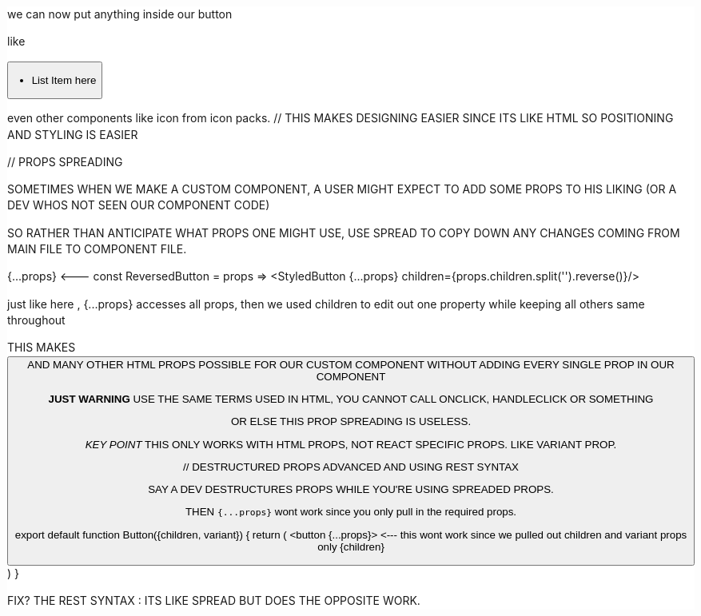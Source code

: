 we can now put anything inside our button

like 

<Button>
<ul>
<li>List Item here</li>
</ul>


</Button>

even other components like icon from icon packs.
    //                  THIS MAKES DESIGNING EASIER SINCE ITS LIKE HTML SO POSITIONING AND STYLING IS EASIER


//          PROPS SPREADING

SOMETIMES WHEN WE MAKE A CUSTOM COMPONENT, A USER MIGHT EXPECT TO ADD SOME PROPS TO HIS LIKING (OR A DEV WHOS NOT SEEN OUR COMPONENT CODE)

SO RATHER THAN ANTICIPATE WHAT PROPS ONE MIGHT USE, USE SPREAD TO COPY DOWN ANY CHANGES COMING FROM MAIN FILE TO COMPONENT FILE.

{...props} <--- 
const ReversedButton = props => <StyledButton {...props} children={props.children.split('').reverse()}/>

just like here , {...props} accesses all props, then we used children to edit out one property while keeping all others same throughout


THIS MAKES <Button onClick=""> AND MANY OTHER HTML PROPS POSSIBLE FOR OUR CUSTOM COMPONENT WITHOUT ADDING EVERY SINGLE PROP IN OUR COMPONENT

**JUST WARNING**  USE THE SAME TERMS USED IN HTML, YOU CANNOT CALL ONCLICK, HANDLECLICK OR SOMETHING

OR ELSE THIS PROP SPREADING IS USELESS.

*KEY POINT* THIS ONLY WORKS WITH HTML PROPS, NOT REACT SPECIFIC PROPS. LIKE VARIANT PROP.





//      DESTRUCTURED PROPS ADVANCED AND USING REST SYNTAX

SAY A DEV DESTRUCTURES PROPS WHILE YOU'RE USING SPREADED PROPS.

THEN `{...props}` wont work since you only pull in the required props.

export default function Button({children, variant}) {
    return (
        <button {...props}>    <--- this wont work since we pulled out children and variant props only
            {children}
        </button>
    )
}


FIX? THE REST SYNTAX : ITS LIKE SPREAD BUT DOES THE OPPOSITE WORK.

